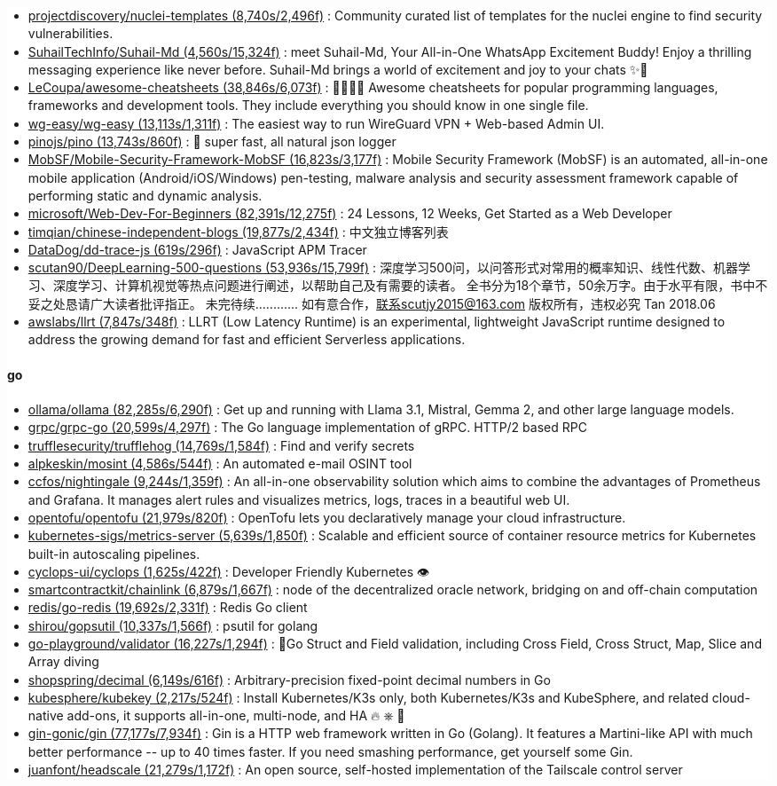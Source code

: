 * [projectdiscovery/nuclei-templates (8,740s/2,496f)](https://github.com/projectdiscovery/nuclei-templates) : Community curated list of templates for the nuclei engine to find security vulnerabilities.
* [SuhailTechInfo/Suhail-Md (4,560s/15,324f)](https://github.com/SuhailTechInfo/Suhail-Md) : meet Suhail-Md, Your All-in-One WhatsApp Excitement Buddy! Enjoy a thrilling messaging experience like never before. Suhail-Md brings a world of excitement and joy to your chats ✨🤖
* [LeCoupa/awesome-cheatsheets (38,846s/6,073f)](https://github.com/LeCoupa/awesome-cheatsheets) : 👩‍💻👨‍💻 Awesome cheatsheets for popular programming languages, frameworks and development tools. They include everything you should know in one single file.
* [wg-easy/wg-easy (13,113s/1,311f)](https://github.com/wg-easy/wg-easy) : The easiest way to run WireGuard VPN + Web-based Admin UI.
* [pinojs/pino (13,743s/860f)](https://github.com/pinojs/pino) : 🌲 super fast, all natural json logger
* [MobSF/Mobile-Security-Framework-MobSF (16,823s/3,177f)](https://github.com/MobSF/Mobile-Security-Framework-MobSF) : Mobile Security Framework (MobSF) is an automated, all-in-one mobile application (Android/iOS/Windows) pen-testing, malware analysis and security assessment framework capable of performing static and dynamic analysis.
* [microsoft/Web-Dev-For-Beginners (82,391s/12,275f)](https://github.com/microsoft/Web-Dev-For-Beginners) : 24 Lessons, 12 Weeks, Get Started as a Web Developer
* [timqian/chinese-independent-blogs (19,877s/2,434f)](https://github.com/timqian/chinese-independent-blogs) : 中文独立博客列表
* [DataDog/dd-trace-js (619s/296f)](https://github.com/DataDog/dd-trace-js) : JavaScript APM Tracer
* [scutan90/DeepLearning-500-questions (53,936s/15,799f)](https://github.com/scutan90/DeepLearning-500-questions) : 深度学习500问，以问答形式对常用的概率知识、线性代数、机器学习、深度学习、计算机视觉等热点问题进行阐述，以帮助自己及有需要的读者。 全书分为18个章节，50余万字。由于水平有限，书中不妥之处恳请广大读者批评指正。 未完待续............ 如有意合作，联系scutjy2015@163.com 版权所有，违权必究 Tan 2018.06
* [awslabs/llrt (7,847s/348f)](https://github.com/awslabs/llrt) : LLRT (Low Latency Runtime) is an experimental, lightweight JavaScript runtime designed to address the growing demand for fast and efficient Serverless applications.

#### go
* [ollama/ollama (82,285s/6,290f)](https://github.com/ollama/ollama) : Get up and running with Llama 3.1, Mistral, Gemma 2, and other large language models.
* [grpc/grpc-go (20,599s/4,297f)](https://github.com/grpc/grpc-go) : The Go language implementation of gRPC. HTTP/2 based RPC
* [trufflesecurity/trufflehog (14,769s/1,584f)](https://github.com/trufflesecurity/trufflehog) : Find and verify secrets
* [alpkeskin/mosint (4,586s/544f)](https://github.com/alpkeskin/mosint) : An automated e-mail OSINT tool
* [ccfos/nightingale (9,244s/1,359f)](https://github.com/ccfos/nightingale) : An all-in-one observability solution which aims to combine the advantages of Prometheus and Grafana. It manages alert rules and visualizes metrics, logs, traces in a beautiful web UI.
* [opentofu/opentofu (21,979s/820f)](https://github.com/opentofu/opentofu) : OpenTofu lets you declaratively manage your cloud infrastructure.
* [kubernetes-sigs/metrics-server (5,639s/1,850f)](https://github.com/kubernetes-sigs/metrics-server) : Scalable and efficient source of container resource metrics for Kubernetes built-in autoscaling pipelines.
* [cyclops-ui/cyclops (1,625s/422f)](https://github.com/cyclops-ui/cyclops) : Developer Friendly Kubernetes 👁️
* [smartcontractkit/chainlink (6,879s/1,667f)](https://github.com/smartcontractkit/chainlink) : node of the decentralized oracle network, bridging on and off-chain computation
* [redis/go-redis (19,692s/2,331f)](https://github.com/redis/go-redis) : Redis Go client
* [shirou/gopsutil (10,337s/1,566f)](https://github.com/shirou/gopsutil) : psutil for golang
* [go-playground/validator (16,227s/1,294f)](https://github.com/go-playground/validator) : 💯Go Struct and Field validation, including Cross Field, Cross Struct, Map, Slice and Array diving
* [shopspring/decimal (6,149s/616f)](https://github.com/shopspring/decimal) : Arbitrary-precision fixed-point decimal numbers in Go
* [kubesphere/kubekey (2,217s/524f)](https://github.com/kubesphere/kubekey) : Install Kubernetes/K3s only, both Kubernetes/K3s and KubeSphere, and related cloud-native add-ons, it supports all-in-one, multi-node, and HA 🔥 ⎈ 🐳
* [gin-gonic/gin (77,177s/7,934f)](https://github.com/gin-gonic/gin) : Gin is a HTTP web framework written in Go (Golang). It features a Martini-like API with much better performance -- up to 40 times faster. If you need smashing performance, get yourself some Gin.
* [juanfont/headscale (21,279s/1,172f)](https://github.com/juanfont/headscale) : An open source, self-hosted implementation of the Tailscale control server